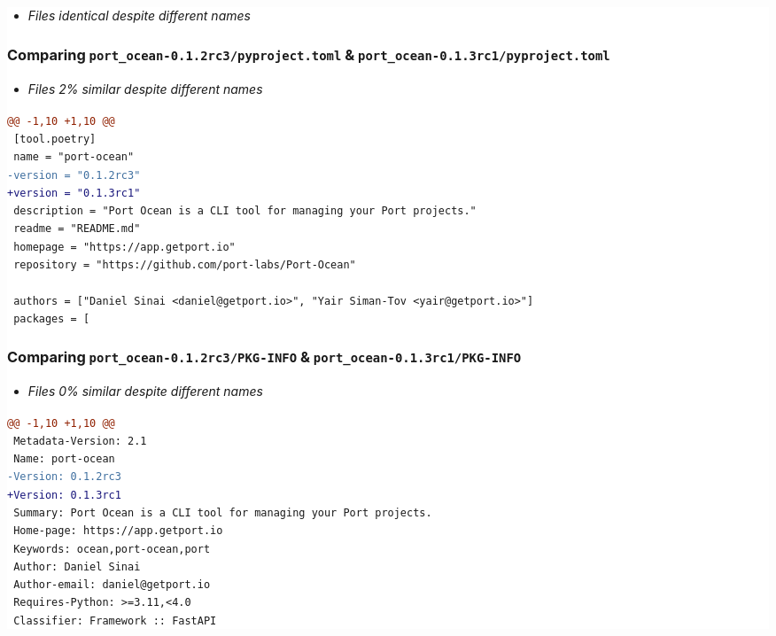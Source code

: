  * *Files identical despite different names*

### Comparing `port_ocean-0.1.2rc3/pyproject.toml` & `port_ocean-0.1.3rc1/pyproject.toml`

 * *Files 2% similar despite different names*

```diff
@@ -1,10 +1,10 @@
 [tool.poetry]
 name = "port-ocean"
-version = "0.1.2rc3"
+version = "0.1.3rc1"
 description = "Port Ocean is a CLI tool for managing your Port projects."
 readme = "README.md"
 homepage = "https://app.getport.io"
 repository = "https://github.com/port-labs/Port-Ocean"
 
 authors = ["Daniel Sinai <daniel@getport.io>", "Yair Siman-Tov <yair@getport.io>"]
 packages = [
```

### Comparing `port_ocean-0.1.2rc3/PKG-INFO` & `port_ocean-0.1.3rc1/PKG-INFO`

 * *Files 0% similar despite different names*

```diff
@@ -1,10 +1,10 @@
 Metadata-Version: 2.1
 Name: port-ocean
-Version: 0.1.2rc3
+Version: 0.1.3rc1
 Summary: Port Ocean is a CLI tool for managing your Port projects.
 Home-page: https://app.getport.io
 Keywords: ocean,port-ocean,port
 Author: Daniel Sinai
 Author-email: daniel@getport.io
 Requires-Python: >=3.11,<4.0
 Classifier: Framework :: FastAPI
```

